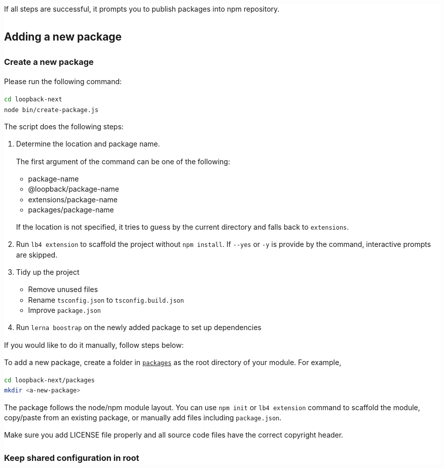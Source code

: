 If all steps are successful, it prompts you to publish packages into npm
repository.

## Adding a new package

### Create a new package

Please run the following command:

```sh
cd loopback-next
node bin/create-package.js
```

The script does the following steps:

1.  Determine the location and package name.

    The first argument of the command can be one of the following:

    - package-name
    - @loopback/package-name
    - extensions/package-name
    - packages/package-name

    If the location is not specified, it tries to guess by the current directory
    and falls back to `extensions`.

2.  Run `lb4 extension` to scaffold the project without `npm install`. If
    `--yes` or `-y` is provide by the command, interactive prompts are skipped.

3.  Tidy up the project

    - Remove unused files
    - Rename `tsconfig.json` to `tsconfig.build.json`
    - Improve `package.json`

4.  Run `lerna boostrap` on the newly added package to set up dependencies

If you would like to do it manually, follow steps below:

To add a new package, create a folder in
[`packages`](https://github.com/strongloop/loopback-next/tree/master/packages)
as the root directory of your module. For example,

```sh
cd loopback-next/packages
mkdir <a-new-package>
```

The package follows the node/npm module layout. You can use `npm init` or
`lb4 extension` command to scaffold the module, copy/paste from an existing
package, or manually add files including `package.json`.

Make sure you add LICENSE file properly and all source code files have the
correct copyright header.

### Keep shared configuration in root
